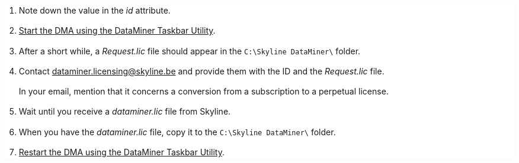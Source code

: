 1. Note down the value in the *id* attribute.

1. [Start the DMA using the DataMiner Taskbar Utility](xref:Starting_or_stopping_a_DMA_using_DataMiner_Taskbar_Utility).

1. After a short while, a *Request.lic* file should appear in the `C:\Skyline DataMiner\` folder.

1. Contact [dataminer.licensing@skyline.be](mailto:dataminer.licensing@skyline.be) and provide them with the ID and the *Request.lic* file.

   In your email, mention that it concerns a conversion from a subscription to a perpetual license.

1. Wait until you receive a *dataminer.lic* file from Skyline.

1. When you have the *dataminer.lic* file, copy it to the `C:\Skyline DataMiner\` folder.

1. [Restart the DMA using the DataMiner Taskbar Utility](xref:Starting_or_stopping_a_DMA_using_DataMiner_Taskbar_Utility).
